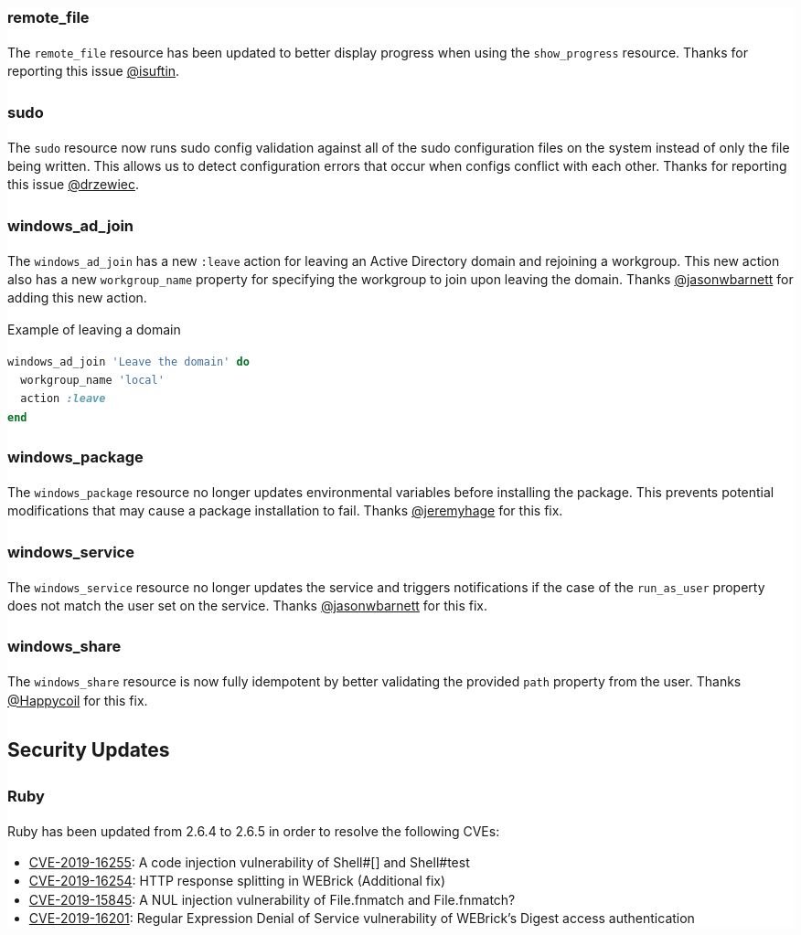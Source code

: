 ### remote_file

The `remote_file` resource has been updated to better display progress when using the `show_progress` resource. Thanks for reporting this issue [@isuftin](https://github.com/isuftin).

### sudo

The `sudo` resource now runs sudo config validation against all of the sudo configuration files on the system instead of only the file being written. This allows us to detect configuration errors that occur when configs conflict with each other. Thanks for reporting this issue [@drzewiec](https://github.com/drzewiec).

### windows_ad_join

The `windows_ad_join` has a new `:leave` action for leaving an Active Directory domain and rejoining a workgroup. This new action also has a new `workgroup_name` property for specifying the workgroup to join upon leaving the domain. Thanks [@jasonwbarnett](https://github.com/jasonwbarnett) for adding this new action.

Example of leaving a domain

```ruby
windows_ad_join 'Leave the domain' do
  workgroup_name 'local'
  action :leave
end
```

### windows_package

The `windows_package` resource no longer updates environmental variables before installing the package. This prevents potential modifications that may cause a package installation to fail. Thanks [@jeremyhage](https://github.com/jeremyhage) for this fix.

### windows_service

The `windows_service` resource no longer updates the service and triggers notifications if the case of the `run_as_user` property does not match the user set on the service. Thanks [@jasonwbarnett](https://github.com/jasonwbarnett) for this fix.

### windows_share

The `windows_share` resource is now fully idempotent by better validating the provided `path` property from the user. Thanks [@Happycoil](https://github.com/Happycoil) for this fix.

## Security Updates

### Ruby

Ruby has been updated from 2.6.4 to 2.6.5 in order to resolve the following CVEs:

- [CVE-2019-16255](https://cve.mitre.org/cgi-bin/cvename.cgi?name=CVE-2019-16255): A code injection vulnerability of Shell#[] and Shell#test
- [CVE-2019-16254](https://cve.mitre.org/cgi-bin/cvename.cgi?name=CVE-2019-16254): HTTP response splitting in WEBrick (Additional fix)
- [CVE-2019-15845](https://cve.mitre.org/cgi-bin/cvename.cgi?name=CVE-2019-15845): A NUL injection vulnerability of File.fnmatch and File.fnmatch?
- [CVE-2019-16201](https://cve.mitre.org/cgi-bin/cvename.cgi?name=CVE-2019-16201): Regular Expression Denial of Service vulnerability of WEBrick’s Digest access authentication
